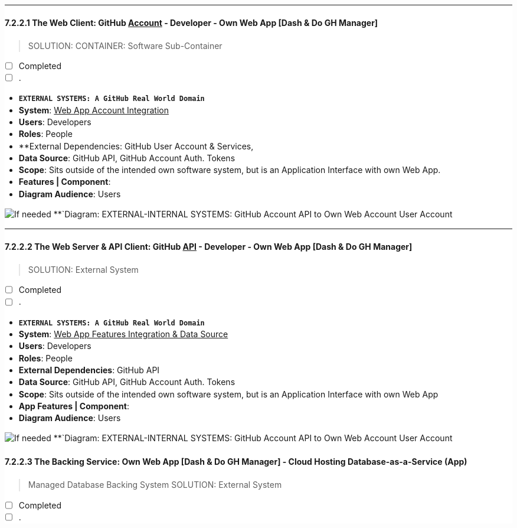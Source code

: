 ***

#### 7.2.2.1 The Web Client: GitHub <ins>Account</ins> - Developer - Own Web App [Dash & Do GH Manager]

> SOLUTION:  CONTAINER: Software Sub-Container

- [ ] Completed
- [ ] .

- **`EXTERNAL SYSTEMS: A GitHub Real World Domain`**
- **System**: <ins>Web App Account Integration</ins>
- **Users**: Developers
- **Roles**: People
- **External Dependencies: GitHub User Account & Services,
- **Data Source**: GitHub API, GitHub Account Auth. Tokens
- **Scope**: Sits outside of the intended own software system, but is an Application Interface with own Web App.
- **Features | Component**:
- **Diagram Audience**: Users

![If needed]()
**`Diagram: EXTERNAL-INTERNAL SYSTEMS: GitHub Account API to Own Web Account User Account

---

#### 7.2.2.2 The Web Server & API Client: GitHub <ins>API</ins> - Developer - Own Web App [Dash & Do GH Manager]

> SOLUTION: External System

- [ ] Completed
- [ ] .

- **`EXTERNAL SYSTEMS: A GitHub Real World Domain`**
- **System**: <ins>Web App Features Integration & Data Source</ins>
- **Users**: Developers
- **Roles**: People
- **External Dependencies**: GitHub API
- **Data Source**: GitHub API, GitHub Account Auth. Tokens
- **Scope**: Sits outside of the intended own software system, but is an Application Interface with own Web App
- **App Features | Component**:
- **Diagram Audience**: Users

![If needed]()
\*\*`Diagram: EXTERNAL-INTERNAL SYSTEMS: GitHub Account API to Own Web Account User Account

#### 7.2.2.3 The Backing Service: Own Web App [Dash & Do GH Manager] - Cloud Hosting Database-as-a-Service (App)

> Managed Database Backing System
> SOLUTION: External System

- [ ] Completed
- [ ] .
